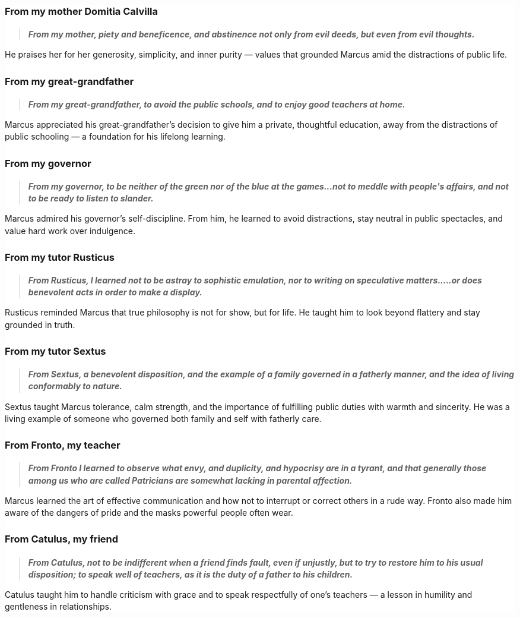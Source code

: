 ### From my mother Domitia Calvilla
> ***From my mother, piety and beneficence, and abstinence not only from evil deeds, but even from evil thoughts.***

He praises her for her generosity, simplicity, and inner purity — values that grounded Marcus amid the distractions of public life.

### From my great-grandfather
> ***From my great-grandfather, to avoid the public schools, and to enjoy good teachers at home.***

Marcus appreciated his great-grandfather’s decision to give him a private, thoughtful education, away from the distractions of public schooling — a foundation for his lifelong learning.

### From my governor
> ***From my governor, to be neither of the green nor of the blue at the games...not to meddle with people's affairs, and not to be ready to listen to slander.***

Marcus admired his governor’s self-discipline. From him, he learned to avoid distractions, stay neutral in public spectacles, and value hard work over indulgence.

### From my tutor Rusticus
> ***From Rusticus, I learned not to be astray to sophistic emulation, nor to writing on speculative matters.....or does benevolent acts in order to make a display.***

Rusticus reminded Marcus that true philosophy is not for show, but for life. He taught him to look beyond flattery and stay grounded in truth.

### From my tutor Sextus
> ***From Sextus, a benevolent disposition, and the example of a family governed in a fatherly manner, and the idea of living conformably to nature.***

Sextus taught Marcus tolerance, calm strength, and the importance of fulfilling public duties with warmth and sincerity. He was a living example of someone who governed both family and self with fatherly care.

### From Fronto, my teacher
> ***From Fronto I learned to observe what envy, and duplicity, and hypocrisy are in a tyrant, and that generally those among us who are called Patricians are somewhat lacking in parental affection.***

Marcus learned the art of effective communication and how not to interrupt or correct others in a rude way. Fronto also made him aware of the dangers of pride and the masks powerful people often wear.

### From Catulus, my friend
> ***From Catulus, not to be indifferent when a friend finds fault, even if unjustly, but to try to restore him to his usual disposition; to speak well of teachers, as it is the duty of a father to his children.***

Catulus taught him to handle criticism with grace and to speak respectfully of one’s teachers — a lesson in humility and gentleness in relationships.
